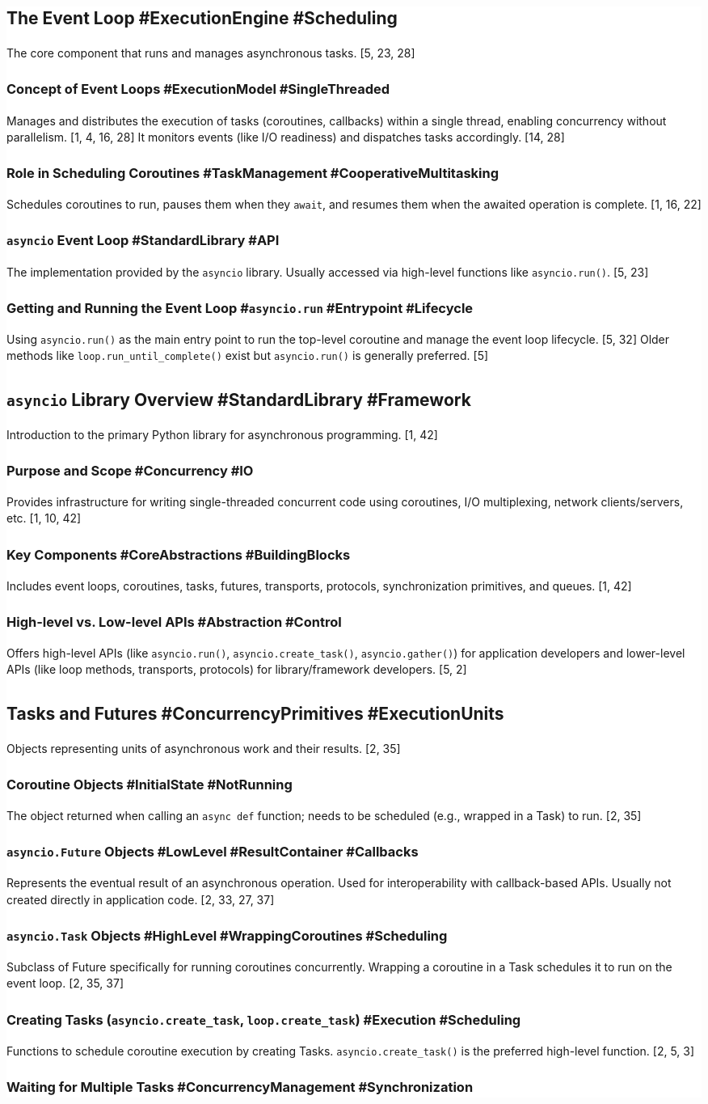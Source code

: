 ## The Event Loop #ExecutionEngine #Scheduling
The core component that runs and manages asynchronous tasks. [5, 23, 28]
### Concept of Event Loops #ExecutionModel #SingleThreaded
Manages and distributes the execution of tasks (coroutines, callbacks) within a single thread, enabling concurrency without parallelism. [1, 4, 16, 28] It monitors events (like I/O readiness) and dispatches tasks accordingly. [14, 28]
### Role in Scheduling Coroutines #TaskManagement #CooperativeMultitasking
Schedules coroutines to run, pauses them when they `await`, and resumes them when the awaited operation is complete. [1, 16, 22]
### `asyncio` Event Loop #StandardLibrary #API
The implementation provided by the `asyncio` library. Usually accessed via high-level functions like `asyncio.run()`. [5, 23]
### Getting and Running the Event Loop #`asyncio.run` #Entrypoint #Lifecycle
Using `asyncio.run()` as the main entry point to run the top-level coroutine and manage the event loop lifecycle. [5, 32] Older methods like `loop.run_until_complete()` exist but `asyncio.run()` is generally preferred. [5]

## `asyncio` Library Overview #StandardLibrary #Framework
Introduction to the primary Python library for asynchronous programming. [1, 42]
### Purpose and Scope #Concurrency #IO
Provides infrastructure for writing single-threaded concurrent code using coroutines, I/O multiplexing, network clients/servers, etc. [1, 10, 42]
### Key Components #CoreAbstractions #BuildingBlocks
Includes event loops, coroutines, tasks, futures, transports, protocols, synchronization primitives, and queues. [1, 42]
### High-level vs. Low-level APIs #Abstraction #Control
Offers high-level APIs (like `asyncio.run()`, `asyncio.create_task()`, `asyncio.gather()`) for application developers and lower-level APIs (like loop methods, transports, protocols) for library/framework developers. [5, 2]

## Tasks and Futures #ConcurrencyPrimitives #ExecutionUnits
Objects representing units of asynchronous work and their results. [2, 35]
### Coroutine Objects #InitialState #NotRunning
The object returned when calling an `async def` function; needs to be scheduled (e.g., wrapped in a Task) to run. [2, 35]
### `asyncio.Future` Objects #LowLevel #ResultContainer #Callbacks
Represents the eventual result of an asynchronous operation. Used for interoperability with callback-based APIs. Usually not created directly in application code. [2, 33, 27, 37]
### `asyncio.Task` Objects #HighLevel #WrappingCoroutines #Scheduling
Subclass of Future specifically for running coroutines concurrently. Wrapping a coroutine in a Task schedules it to run on the event loop. [2, 35, 37]
### Creating Tasks (`asyncio.create_task`, `loop.create_task`) #Execution #Scheduling
Functions to schedule coroutine execution by creating Tasks. `asyncio.create_task()` is the preferred high-level function. [2, 5, 3]
### Waiting for Multiple Tasks #ConcurrencyManagement #Synchronization